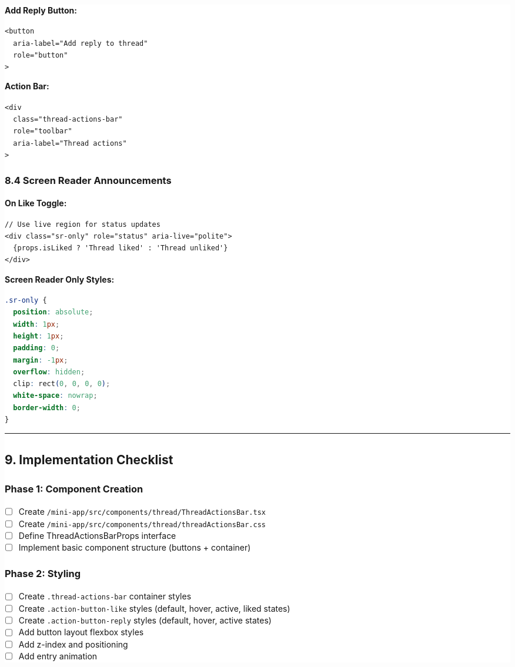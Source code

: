 **Add Reply Button:**
```tsx
<button
  aria-label="Add reply to thread"
  role="button"
>
```

**Action Bar:**
```tsx
<div
  class="thread-actions-bar"
  role="toolbar"
  aria-label="Thread actions"
>
```

### 8.4 Screen Reader Announcements

**On Like Toggle:**
```tsx
// Use live region for status updates
<div class="sr-only" role="status" aria-live="polite">
  {props.isLiked ? 'Thread liked' : 'Thread unliked'}
</div>
```

**Screen Reader Only Styles:**
```css
.sr-only {
  position: absolute;
  width: 1px;
  height: 1px;
  padding: 0;
  margin: -1px;
  overflow: hidden;
  clip: rect(0, 0, 0, 0);
  white-space: nowrap;
  border-width: 0;
}
```

---

## 9. Implementation Checklist

### Phase 1: Component Creation
- [ ] Create `/mini-app/src/components/thread/ThreadActionsBar.tsx`
- [ ] Create `/mini-app/src/components/thread/threadActionsBar.css`
- [ ] Define ThreadActionsBarProps interface
- [ ] Implement basic component structure (buttons + container)

### Phase 2: Styling
- [ ] Create `.thread-actions-bar` container styles
- [ ] Create `.action-button-like` styles (default, hover, active, liked states)
- [ ] Create `.action-button-reply` styles (default, hover, active states)
- [ ] Add button layout flexbox styles
- [ ] Add z-index and positioning
- [ ] Add entry animation
